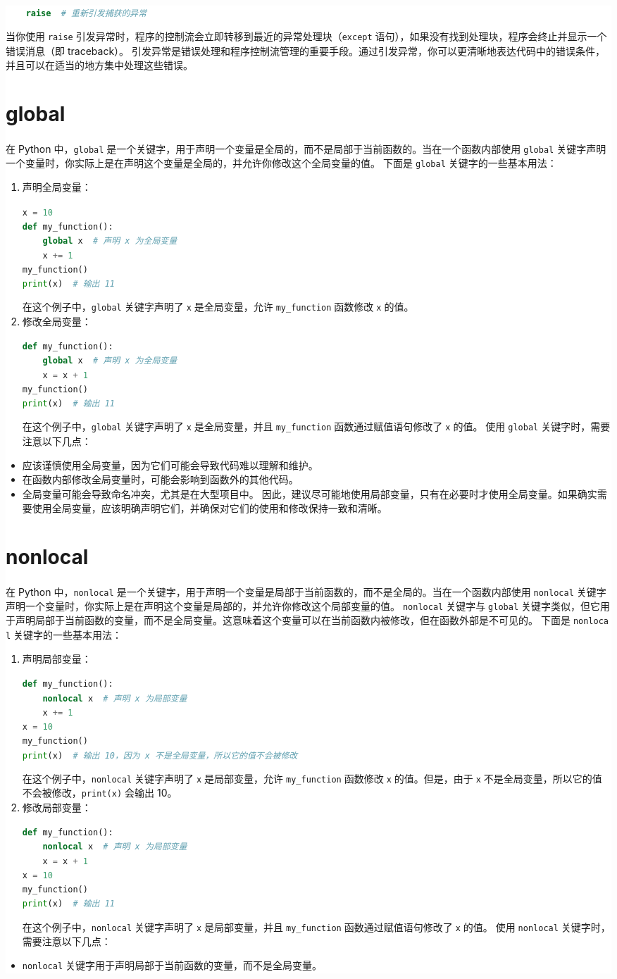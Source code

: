    ```python
       raise  # 重新引发捕获的异常
   ```
当你使用 `raise` 引发异常时，程序的控制流会立即转移到最近的异常处理块（`except` 语句），如果没有找到处理块，程序会终止并显示一个错误消息（即 traceback）。
引发异常是错误处理和程序控制流管理的重要手段。通过引发异常，你可以更清晰地表达代码中的错误条件，并且可以在适当的地方集中处理这些错误。

# global
在 Python 中，`global` 是一个关键字，用于声明一个变量是全局的，而不是局部于当前函数的。当在一个函数内部使用 `global` 关键字声明一个变量时，你实际上是在声明这个变量是全局的，并允许你修改这个全局变量的值。
下面是 `global` 关键字的一些基本用法：
1. 声明全局变量：
   ```python
   x = 10
   def my_function():
       global x  # 声明 x 为全局变量
       x += 1
   my_function()
   print(x)  # 输出 11
   ```
   在这个例子中，`global` 关键字声明了 `x` 是全局变量，允许 `my_function` 函数修改 `x` 的值。
2. 修改全局变量：
   ```python
   def my_function():
       global x  # 声明 x 为全局变量
       x = x + 1
   my_function()
   print(x)  # 输出 11
   ```
   在这个例子中，`global` 关键字声明了 `x` 是全局变量，并且 `my_function` 函数通过赋值语句修改了 `x` 的值。
使用 `global` 关键字时，需要注意以下几点：
- 应该谨慎使用全局变量，因为它们可能会导致代码难以理解和维护。
- 在函数内部修改全局变量时，可能会影响到函数外的其他代码。
- 全局变量可能会导致命名冲突，尤其是在大型项目中。
因此，建议尽可能地使用局部变量，只有在必要时才使用全局变量。如果确实需要使用全局变量，应该明确声明它们，并确保对它们的使用和修改保持一致和清晰。

# nonlocal
在 Python 中，`nonlocal` 是一个关键字，用于声明一个变量是局部于当前函数的，而不是全局的。当在一个函数内部使用 `nonlocal` 关键字声明一个变量时，你实际上是在声明这个变量是局部的，并允许你修改这个局部变量的值。
`nonlocal` 关键字与 `global` 关键字类似，但它用于声明局部于当前函数的变量，而不是全局变量。这意味着这个变量可以在当前函数内被修改，但在函数外部是不可见的。
下面是 `nonlocal` 关键字的一些基本用法：
1. 声明局部变量：
   ```python
   def my_function():
       nonlocal x  # 声明 x 为局部变量
       x += 1
   x = 10
   my_function()
   print(x)  # 输出 10，因为 x 不是全局变量，所以它的值不会被修改
   ```
   在这个例子中，`nonlocal` 关键字声明了 `x` 是局部变量，允许 `my_function` 函数修改 `x` 的值。但是，由于 `x` 不是全局变量，所以它的值不会被修改，`print(x)` 会输出 10。
2. 修改局部变量：
   ```python
   def my_function():
       nonlocal x  # 声明 x 为局部变量
       x = x + 1
   x = 10
   my_function()
   print(x)  # 输出 11
   ```
   在这个例子中，`nonlocal` 关键字声明了 `x` 是局部变量，并且 `my_function` 函数通过赋值语句修改了 `x` 的值。
使用 `nonlocal` 关键字时，需要注意以下几点：
- `nonlocal` 关键字用于声明局部于当前函数的变量，而不是全局变量。
